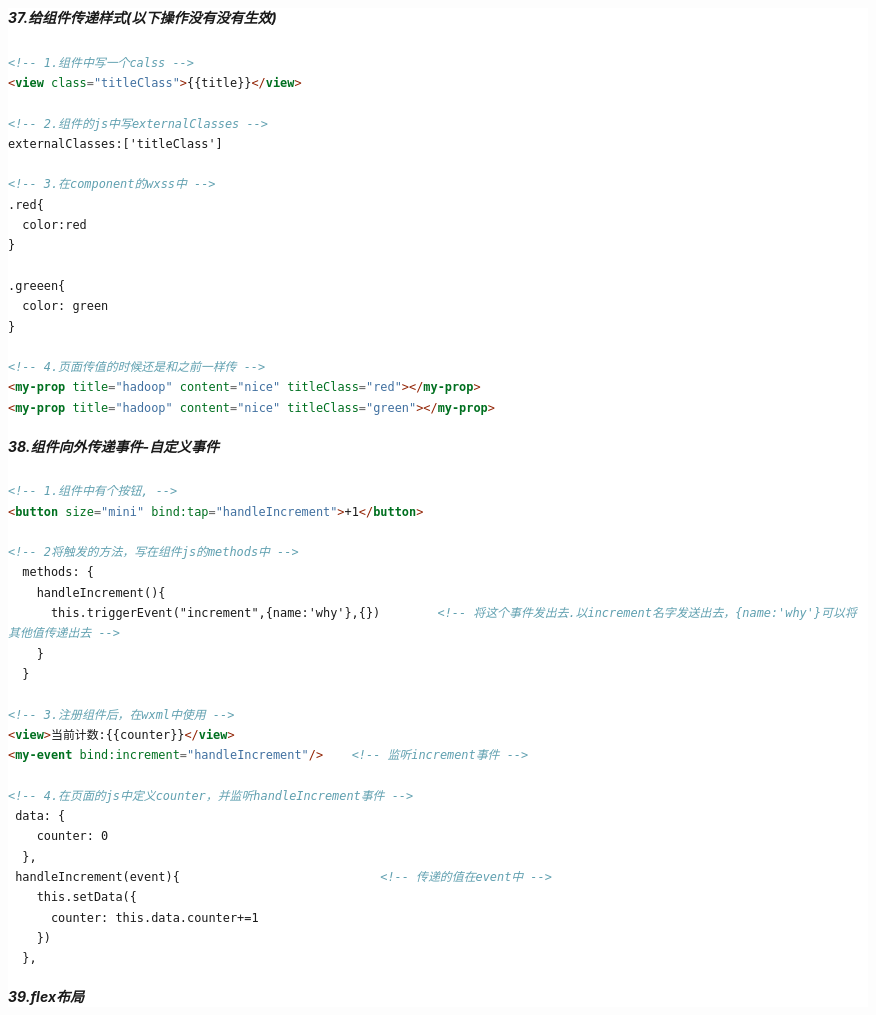 ##### 37.给组件传递样式(以下操作没有没有生效)

```html
<!-- 1.组件中写一个calss -->
<view class="titleClass">{{title}}</view>

<!-- 2.组件的js中写externalClasses -->
externalClasses:['titleClass']

<!-- 3.在component的wxss中 -->
.red{
  color:red
}

.greeen{
  color: green
}

<!-- 4.页面传值的时候还是和之前一样传 -->
<my-prop title="hadoop" content="nice" titleClass="red"></my-prop>
<my-prop title="hadoop" content="nice" titleClass="green"></my-prop>
```

##### 38.组件向外传递事件-自定义事件

```html
<!-- 1.组件中有个按钮, -->
<button size="mini" bind:tap="handleIncrement">+1</button>

<!-- 2将触发的方法，写在组件js的methods中 -->
  methods: {
    handleIncrement(){
      this.triggerEvent("increment",{name:'why'},{})		<!-- 将这个事件发出去.以increment名字发送出去，{name:'why'}可以将其他值传递出去 -->
    }
  }

<!-- 3.注册组件后，在wxml中使用 -->
<view>当前计数:{{counter}}</view>
<my-event bind:increment="handleIncrement"/>	<!-- 监听increment事件 -->

<!-- 4.在页面的js中定义counter，并监听handleIncrement事件 -->
 data: {
    counter: 0
  },
 handleIncrement(event){							<!-- 传递的值在event中 -->
    this.setData({
      counter: this.data.counter+=1
    })
  },
```

##### 39.flex布局
